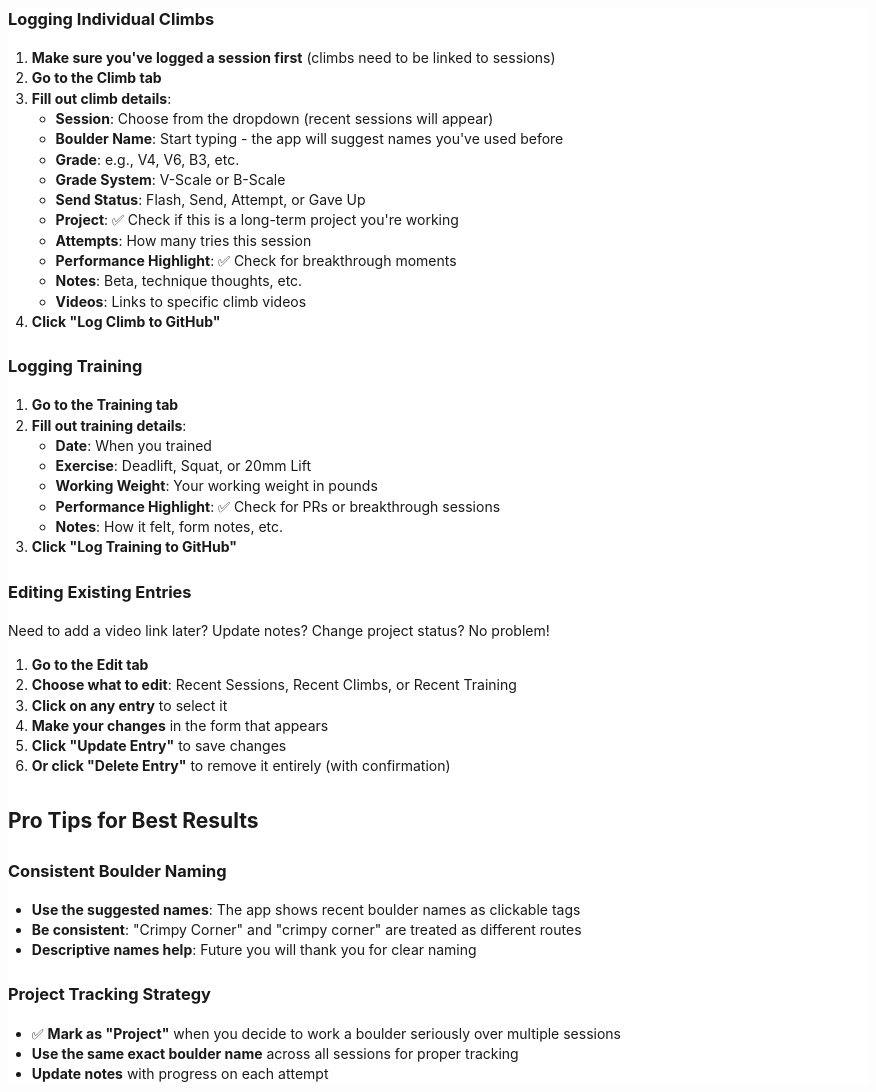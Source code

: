 ### Logging Individual Climbs

1. **Make sure you've logged a session first** (climbs need to be linked to sessions)
2. **Go to the Climb tab**
3. **Fill out climb details**:
   - **Session**: Choose from the dropdown (recent sessions will appear)
   - **Boulder Name**: Start typing - the app will suggest names you've used before
   - **Grade**: e.g., V4, V6, B3, etc.
   - **Grade System**: V-Scale or B-Scale
   - **Send Status**: Flash, Send, Attempt, or Gave Up
   - **Project**: ✅ Check if this is a long-term project you're working
   - **Attempts**: How many tries this session
   - **Performance Highlight**: ✅ Check for breakthrough moments
   - **Notes**: Beta, technique thoughts, etc.
   - **Videos**: Links to specific climb videos
4. **Click "Log Climb to GitHub"**

### Logging Training

1. **Go to the Training tab**
2. **Fill out training details**:
   - **Date**: When you trained
   - **Exercise**: Deadlift, Squat, or 20mm Lift
   - **Working Weight**: Your working weight in pounds
   - **Performance Highlight**: ✅ Check for PRs or breakthrough sessions
   - **Notes**: How it felt, form notes, etc.
3. **Click "Log Training to GitHub"**

### Editing Existing Entries

Need to add a video link later? Update notes? Change project status? No problem!

1. **Go to the Edit tab**
2. **Choose what to edit**: Recent Sessions, Recent Climbs, or Recent Training
3. **Click on any entry** to select it
4. **Make your changes** in the form that appears
5. **Click "Update Entry"** to save changes
6. **Or click "Delete Entry"** to remove it entirely (with confirmation)

## Pro Tips for Best Results

### Consistent Boulder Naming
- **Use the suggested names**: The app shows recent boulder names as clickable tags
- **Be consistent**: "Crimpy Corner" and "crimpy corner" are treated as different routes
- **Descriptive names help**: Future you will thank you for clear naming

### Project Tracking Strategy
- ✅ **Mark as "Project"** when you decide to work a boulder seriously over multiple sessions
- **Use the same exact boulder name** across all sessions for proper tracking 
- **Update notes** with progress on each attempt
